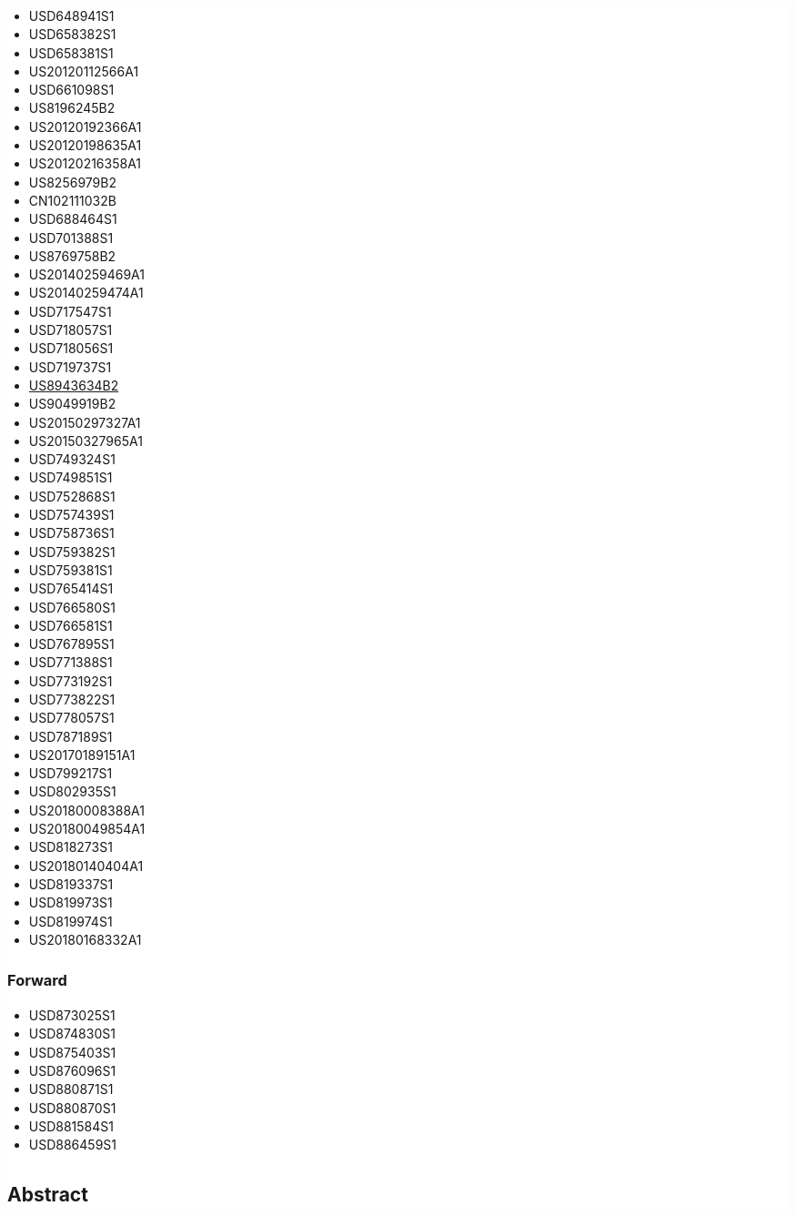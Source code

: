  * USD648941S1
 * USD658382S1
 * USD658381S1
 * US20120112566A1
 * USD661098S1
 * US8196245B2
 * US20120192366A1
 * US20120198635A1
 * US20120216358A1
 * US8256979B2
 * CN102111032B
 * USD688464S1
 * USD701388S1
 * US8769758B2
 * US20140259469A1
 * US20140259474A1
 * USD717547S1
 * USD718057S1
 * USD718056S1
 * USD719737S1
 * [US8943634B2](US8943634B2.md)
 * US9049919B2
 * US20150297327A1
 * US20150327965A1
 * USD749324S1
 * USD749851S1
 * USD752868S1
 * USD757439S1
 * USD758736S1
 * USD759382S1
 * USD759381S1
 * USD765414S1
 * USD766580S1
 * USD766581S1
 * USD767895S1
 * USD771388S1
 * USD773192S1
 * USD773822S1
 * USD778057S1
 * USD787189S1
 * US20170189151A1
 * USD799217S1
 * USD802935S1
 * US20180008388A1
 * US20180049854A1
 * USD818273S1
 * US20180140404A1
 * USD819337S1
 * USD819973S1
 * USD819974S1
 * US20180168332A1
### Forward
 * USD873025S1
 * USD874830S1
 * USD875403S1
 * USD876096S1
 * USD880871S1
 * USD880870S1
 * USD881584S1
 * USD886459S1
## Abstract
